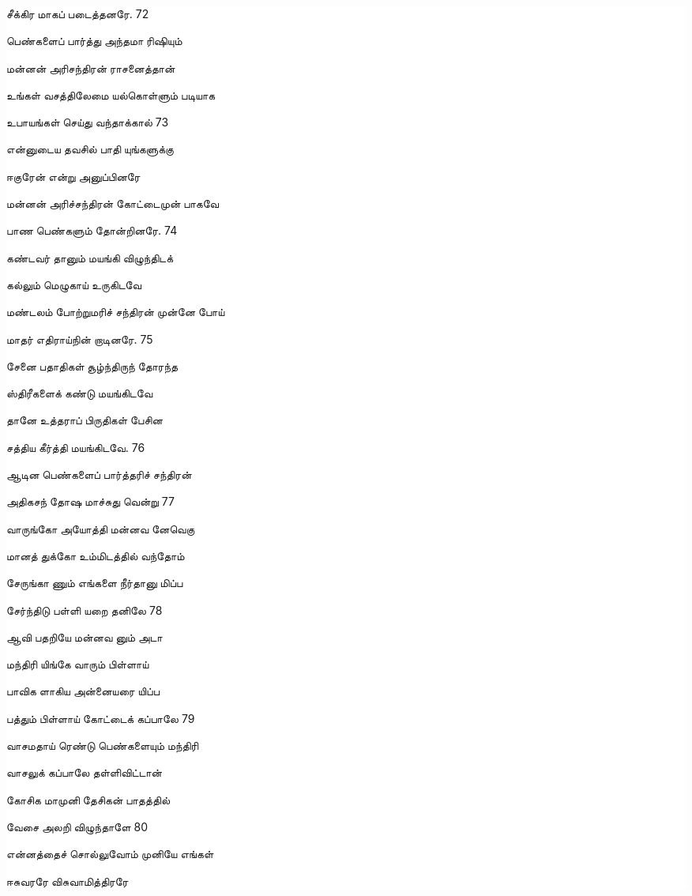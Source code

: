சீக்கிர மாகப் படைத்தனரே. 72  

பெண்களைப் பார்த்து அந்தமா ரிஷியும்  

மன்னன் அரிசந்திரன் ராசனைத்தான்  

உங்கள் வசத்திலேமை யல்கொள்ளும் படியாக  

உபாயங்கள் செய்து வந்தாக்கால் 73  

என்னுடைய தவசில் பாதி யுங்களுக்கு  

ஈகுரேன் என்று அனுப்பினரே  

மன்னன் அரிச்சந்திரன் கோட்டைமுன் பாகவே  

பாண பெண்களும் தோன்றினரே. 74  

கண்டவர் தானும் மயங்கி விழுந்திடக்  

கல்லும் மெழுகாய் உருகிடவே  

மண்டலம் போற்றுமரிச் சந்திரன் முன்னே போய்  

மாதர் எதிராய்நின் றாடினரே. 75  

சேனை பதாதிகள் சூழ்ந்திருந் தோரந்த  

ஸ்திரீகளைக் கண்டு மயங்கிடவே  

தானே உத்தராப் பிருதிகள் பேசின  

சத்திய கீர்த்தி மயங்கிடவே. 76  

ஆடின பெண்களைப் பார்த்தரிச் சந்திரன்  

அதிகசந் தோஷ மாச்சுது வென்று 77  

வாருங்கோ அயோத்தி மன்னவ னேவெகு  

மானத் துக்கோ உம்மிடத்தில் வந்தோம்  

சேருங்கா ணும் எங்களை நீர்தானு மிப்ப  

சேர்ந்திடு பள்ளி யறை தனிலே 78  

ஆவி பதறியே மன்னவ னும் அடா  

மந்திரி யிங்கே வாரும் பிள்ளாய்  

பாவிக ளாகிய அன்னையரை யிப்ப  

பத்தும் பிள்ளாய் கோட்டைக் கப்பாலே 79  

வாசமதாய் ரெண்டு பெண்களையும் மந்திரி  

வாசலுக் கப்பாலே தள்ளிவிட்டான்  

கோசிக மாமுனி தேசிகன் பாதத்தில்  

வேசை அலறி விழுந்தாளே 80  

என்னத்தைச் சொல்லுவோம் முனியே எங்கள்  

ஈசுவரரே விசுவாமித்திரரே  
